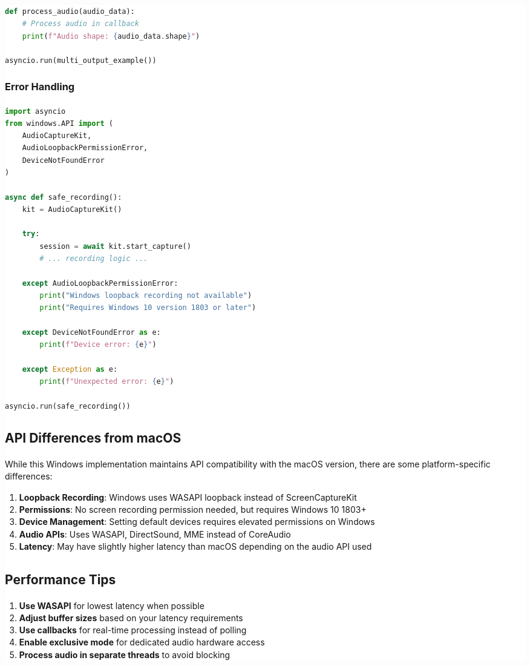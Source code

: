 ```python
def process_audio(audio_data):
    # Process audio in callback
    print(f"Audio shape: {audio_data.shape}")

asyncio.run(multi_output_example())
```

### Error Handling

```python
import asyncio
from windows.API import (
    AudioCaptureKit, 
    AudioLoopbackPermissionError,
    DeviceNotFoundError
)

async def safe_recording():
    kit = AudioCaptureKit()
    
    try:
        session = await kit.start_capture()
        # ... recording logic ...
        
    except AudioLoopbackPermissionError:
        print("Windows loopback recording not available")
        print("Requires Windows 10 version 1803 or later")
        
    except DeviceNotFoundError as e:
        print(f"Device error: {e}")
        
    except Exception as e:
        print(f"Unexpected error: {e}")

asyncio.run(safe_recording())
```

## API Differences from macOS

While this Windows implementation maintains API compatibility with the macOS version, there are some platform-specific differences:

1. **Loopback Recording**: Windows uses WASAPI loopback instead of ScreenCaptureKit
2. **Permissions**: No screen recording permission needed, but requires Windows 10 1803+
3. **Device Management**: Setting default devices requires elevated permissions on Windows
4. **Audio APIs**: Uses WASAPI, DirectSound, MME instead of CoreAudio
5. **Latency**: May have slightly higher latency than macOS depending on the audio API used

## Performance Tips

1. **Use WASAPI** for lowest latency when possible
2. **Adjust buffer sizes** based on your latency requirements
3. **Use callbacks** for real-time processing instead of polling
4. **Enable exclusive mode** for dedicated audio hardware access
5. **Process audio in separate threads** to avoid blocking
